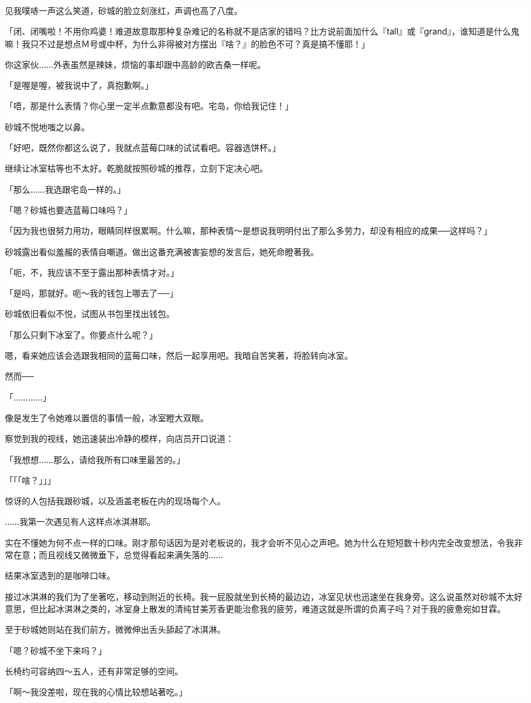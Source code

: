 见我噗哧一声这么笑道，砂城的脸立刻涨红，声调也高了八度。

「闭、闭嘴啦！不用你鸡婆！难道故意取那种复杂难记的名称就不是店家的错吗？比方说前面加什么『tall』或『grand』，谁知道是什么鬼嘛！我只不过是想点Ｍ号或中杯，为什么非得被对方摆出『啥？』的脸色不可？真是搞不懂耶！」

你这家伙……外表虽然是辣妹，烦恼的事却跟中高龄的欧吉桑一样呢。

「是喔是喔，被我说中了，真抱歉啊。」

「唔，那是什么表情？你心里一定半点歉意都没有吧。宅岛，你给我记住！」

砂城不悦地嗤之以鼻。

「好吧，既然你都这么说了，我就点蓝莓口味的试试看吧。容器选饼杯。」

继续让冰室枯等也不太好。乾脆就按照砂城的推荐，立刻下定决心吧。

「那么……我选跟宅岛一样的。」

「嗯？砂城也要选蓝莓口味吗？」

「因为我也很努力用功，眼睛同样很累啊。什么嘛，那种表情～是想说我明明付出了那么多劳力，却没有相应的成果──这样吗？」

砂城露出看似羞赧的表情自嘲道。做出这番充满被害妄想的发言后，她死命瞪著我。

「呃，不，我应该不至于露出那种表情才对。」

「是吗，那就好。呃～我的钱包上哪去了──」

砂城依旧看似不悦，试图从书包里找出钱包。

「那么只剩下冰室了。你要点什么呢？」

嗯，看来她应该会选跟我相同的蓝莓口味，然后一起享用吧。我暗自苦笑著，将脸转向冰室。

然而──

「…………」

像是发生了令她难以置信的事情一般，冰室瞪大双眼。

察觉到我的视线，她迅速装出冷静的模样，向店员开口说道：

「我想想……那么，请给我所有口味里最苦的。」

「「「啥？」」」

惊讶的人包括我跟砂城，以及涵盖老板在内的现场每个人。

……我第一次遇见有人这样点冰淇淋耶。

实在不懂她为何不点一样的口味。刚才那句话因为是对老板说的，我才会听不见心之声吧。她为什么在短短数十秒内完全改变想法，令我非常在意；而且视线又微微垂下，总觉得看起来满失落的……

结果冰室选到的是咖啡口味。

接过冰淇淋的我们为了坐著吃，移动到附近的长椅。我一屁股就坐到长椅的最边边，冰室见状也迅速坐在我身旁。这么说虽然对砂城不太好意思，但比起冰淇淋之类的，冰室身上散发的清纯甘美芳香更能治愈我的疲劳，难道这就是所谓的负离子吗？对于我的疲惫宛如甘霖。

至于砂城她则站在我们前方，微微伸出舌头舔起了冰淇淋。

「嗯？砂城不坐下来吗？」

长椅约可容纳四～五人，还有非常足够的空间。

「啊～我没差啦，现在我的心情比较想站著吃。」

